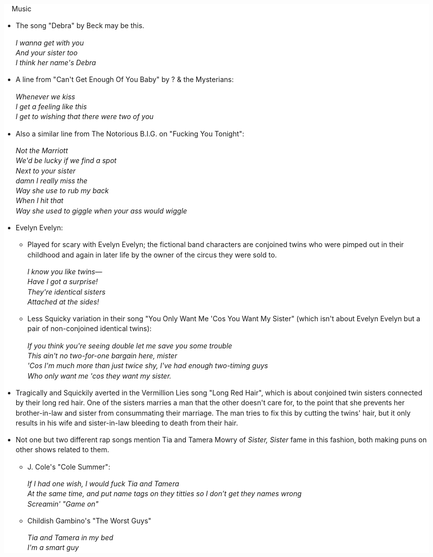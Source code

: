     Music 

-   The song "Debra" by Beck may be this.
    
    _I wanna get with you  
    And your sister too  
    I think her name's Debra_
    
-   A line from "Can't Get Enough Of You Baby" by ? & the Mysterians:
    
    _Whenever we kiss  
    I get a feeling like this  
    I get to wishing that there were two of you_
    
-   Also a similar line from The Notorious B.I.G. on "Fucking You Tonight":
    
    _Not the Marriott  
    We'd be lucky if we find a spot  
    Next to your sister  
    damn I really miss the  
    Way she use to rub my back  
    When I hit that  
    Way she used to giggle when your ass would wiggle_
    
-   Evelyn Evelyn:
    -   Played for scary with Evelyn Evelyn; the fictional band characters are conjoined twins who were pimped out in their childhood and again in later life by the owner of the circus they were sold to.
        
        _I know you like twins—  
        Have I got a surprise!  
        They're identical sisters  
        Attached at the sides!_
        
    -   Less Squicky variation in their song "You Only Want Me 'Cos You Want My Sister" (which isn't about Evelyn Evelyn but a pair of non-conjoined identical twins):
        
        _If you think you're seeing double let me save you some trouble  
        This ain't no two-for-one bargain here, mister  
        'Cos I'm much more than just twice shy, I've had enough two-timing guys  
        Who only want me 'cos they want my sister._
        
-   Tragically and Squickily averted in the Vermillion Lies song "Long Red Hair", which is about conjoined twin sisters connected by their long red hair. One of the sisters marries a man that the other doesn't care for, to the point that she prevents her brother-in-law and sister from consummating their marriage. The man tries to fix this by cutting the twins' hair, but it only results in his wife and sister-in-law bleeding to death from their hair.
-   Not one but two different rap songs mention Tia and Tamera Mowry of _Sister, Sister_ fame in this fashion, both making puns on other shows related to them.
    -   J. Cole's "Cole Summer":
        
        _If I had one wish, I would fuck Tia and Tamera  
        At the same time, and put name tags on they titties so I don’t get they names wrong  
        Screamin' "Game on"_
        
    -   Childish Gambino's "The Worst Guys"
        
        _Tia and Tamera in my bed  
        I'm a smart guy_
        